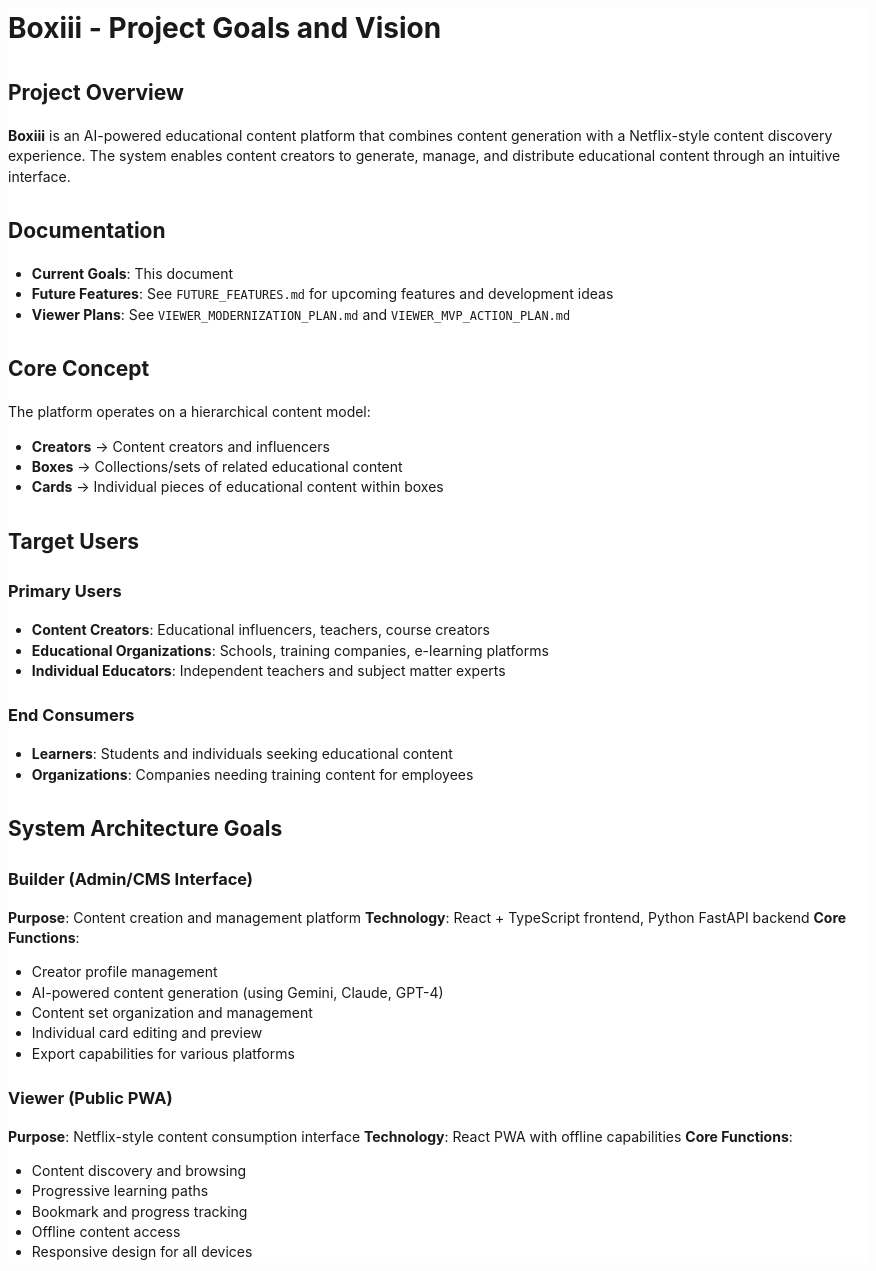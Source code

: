 # Boxiii - Project Goals and Vision

## Project Overview

**Boxiii** is an AI-powered educational content platform that combines content generation with a Netflix-style content discovery experience. The system enables content creators to generate, manage, and distribute educational content through an intuitive interface.

## Documentation
- **Current Goals**: This document
- **Future Features**: See `FUTURE_FEATURES.md` for upcoming features and development ideas
- **Viewer Plans**: See `VIEWER_MODERNIZATION_PLAN.md` and `VIEWER_MVP_ACTION_PLAN.md`

## Core Concept

The platform operates on a hierarchical content model:
- **Creators** → Content creators and influencers
- **Boxes** → Collections/sets of related educational content  
- **Cards** → Individual pieces of educational content within boxes

## Target Users

### Primary Users
- **Content Creators**: Educational influencers, teachers, course creators
- **Educational Organizations**: Schools, training companies, e-learning platforms
- **Individual Educators**: Independent teachers and subject matter experts

### End Consumers
- **Learners**: Students and individuals seeking educational content
- **Organizations**: Companies needing training content for employees

## System Architecture Goals

### Builder (Admin/CMS Interface)
**Purpose**: Content creation and management platform
**Technology**: React + TypeScript frontend, Python FastAPI backend
**Core Functions**:
- Creator profile management
- AI-powered content generation (using Gemini, Claude, GPT-4)
- Content set organization and management
- Individual card editing and preview
- Export capabilities for various platforms

### Viewer (Public PWA)
**Purpose**: Netflix-style content consumption interface
**Technology**: React PWA with offline capabilities
**Core Functions**:
- Content discovery and browsing
- Progressive learning paths
- Bookmark and progress tracking
- Offline content access
- Responsive design for all devices
